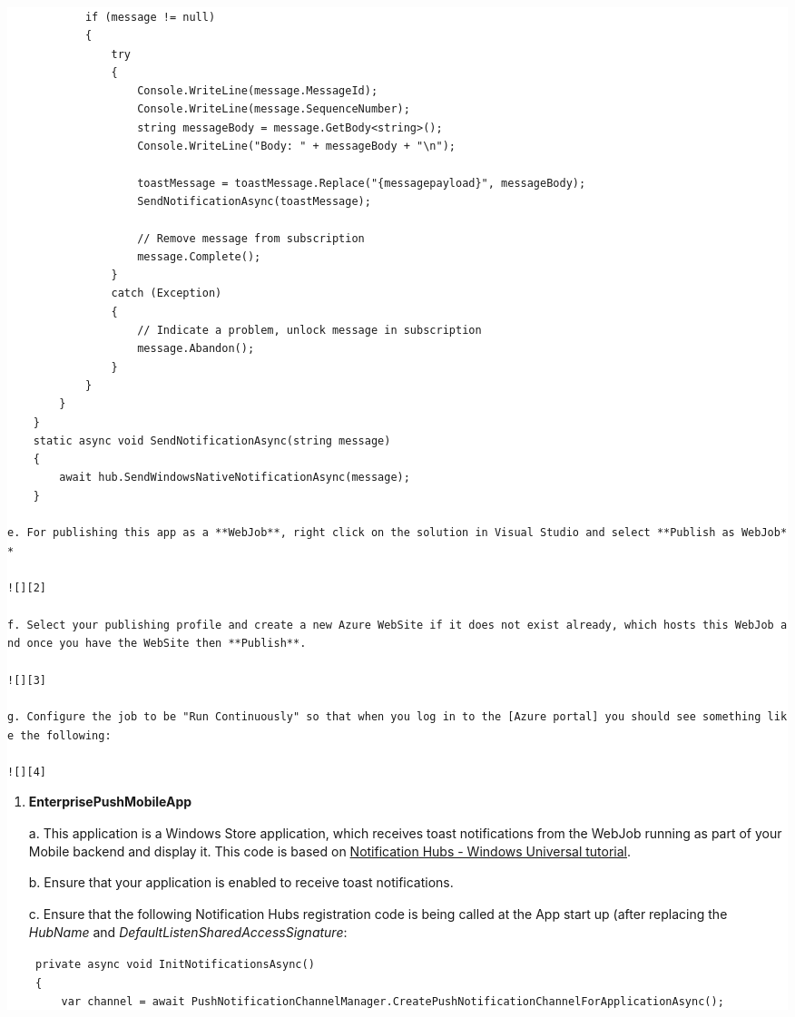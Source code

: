                if (message != null)
                {
                    try
                    {
                        Console.WriteLine(message.MessageId);
                        Console.WriteLine(message.SequenceNumber);
                        string messageBody = message.GetBody<string>();
                        Console.WriteLine("Body: " + messageBody + "\n");
   
                        toastMessage = toastMessage.Replace("{messagepayload}", messageBody);
                        SendNotificationAsync(toastMessage);
   
                        // Remove message from subscription
                        message.Complete();
                    }
                    catch (Exception)
                    {
                        // Indicate a problem, unlock message in subscription
                        message.Abandon();
                    }
                }
            }
        }
        static async void SendNotificationAsync(string message)
        {
            await hub.SendWindowsNativeNotificationAsync(message);
        }
   
    e. For publishing this app as a **WebJob**, right click on the solution in Visual Studio and select **Publish as WebJob**
   
    ![][2]
   
    f. Select your publishing profile and create a new Azure WebSite if it does not exist already, which hosts this WebJob and once you have the WebSite then **Publish**.
   
    ![][3]
   
    g. Configure the job to be "Run Continuously" so that when you log in to the [Azure portal] you should see something like the following:
   
    ![][4]
1. **EnterprisePushMobileApp**
   
    a. This application is a Windows Store application, which receives toast notifications from the WebJob running as part of your Mobile backend and display it. This code is based on [Notification Hubs - Windows Universal tutorial].  
   
    b. Ensure that your application is enabled to receive toast notifications.
   
    c. Ensure that the following Notification Hubs registration code is being called at the App start up (after replacing the *HubName* and *DefaultListenSharedAccessSignature*:
   
        private async void InitNotificationsAsync()
        {
            var channel = await PushNotificationChannelManager.CreatePushNotificationChannelForApplicationAsync();
   

[1]: ./media/notification-hubs-enterprise-push-architecture/architecture.png
[2]: ./media/notification-hubs-enterprise-push-architecture/WebJobsContextMenu.png
[3]: ./media/notification-hubs-enterprise-push-architecture/PublishAsWebJob.png
[4]: ./media/notification-hubs-enterprise-push-architecture/WebJob.png
[5]: ./media/notification-hubs-enterprise-push-architecture/Notifications.png
[6]: ./media/notification-hubs-enterprise-push-architecture/WebJobsLog.png
[Notification Hub Samples]: https://github.com/Azure/azure-notificationhubs-samples
[Azure Mobile Service]: http://azure.microsoft.com/documentation/services/mobile-services/
[Azure Service Bus]: http://azure.microsoft.com/documentation/articles/fundamentals-service-bus-hybrid-solutions/
[Service Bus Pub/Sub programming]: http://azure.microsoft.com/documentation/articles/service-bus-dotnet-how-to-use-topics-subscriptions/
[Azure WebJob]: ../app-service/web-sites-create-web-jobs.md
[Notification Hubs - Windows Universal tutorial]: http://azure.microsoft.com/documentation/articles/notification-hubs-windows-store-dotnet-get-started/
[Azure portal]: https://portal.azure.com/